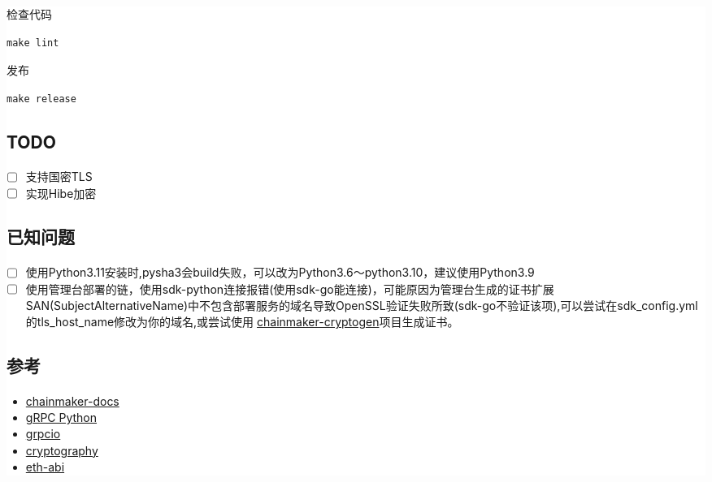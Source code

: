检查代码
```shell
make lint
```

发布
```shell
make release
```

## TODO
- [ ] 支持国密TLS
- [ ] 实现Hibe加密

## 已知问题
- [ ] 使用Python3.11安装时,pysha3会build失败，可以改为Python3.6～python3.10，建议使用Python3.9
- [ ] 使用管理台部署的链，使用sdk-python连接报错(使用sdk-go能连接)，可能原因为管理台生成的证书扩展SAN(SubjectAlternativeName)中不包含部署服务的域名导致OpenSSL验证失败所致(sdk-go不验证该项),可以尝试在sdk_config.yml的tls_host_name修改为你的域名,或尝试使用
[chainmaker-cryptogen](https://git.chainmaker.org.cn/chainmaker/chainmaker-cryptogen)项目生成证书。

## 参考

- [chainmaker-docs](https://docs.chainmaker.org.cn/index.html)
- [gRPC Python](https://grpc.github.io/grpc/python)
- [grpcio](https://grpc.io/docs/languages/python/quickstart/)
- [cryptography](https://cryptography.io/)
- [eth-abi](https://eth-abi.readthedocs.io/en/latest/)



